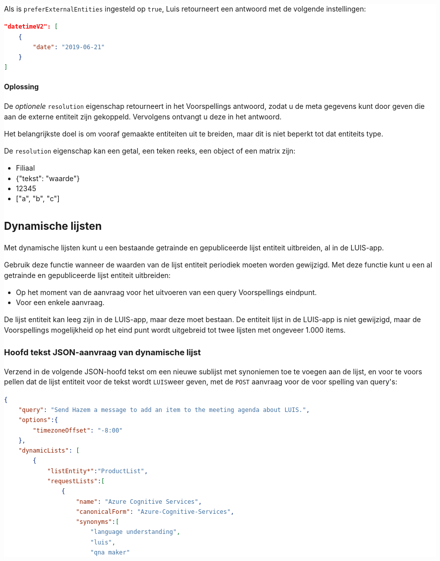 Als is `preferExternalEntities` ingesteld op `true`, Luis retourneert een antwoord met de volgende instellingen:

```JSON
"datetimeV2": [
    {
        "date": "2019-06-21"
    }
]
```



#### <a name="resolution"></a>Oplossing

De _optionele_ `resolution` eigenschap retourneert in het Voorspellings antwoord, zodat u de meta gegevens kunt door geven die aan de externe entiteit zijn gekoppeld. Vervolgens ontvangt u deze in het antwoord.

Het belangrijkste doel is om vooraf gemaakte entiteiten uit te breiden, maar dit is niet beperkt tot dat entiteits type.

De `resolution` eigenschap kan een getal, een teken reeks, een object of een matrix zijn:

* Filiaal
* {"tekst": "waarde"}
* 12345
* ["a", "b", "c"]

<a name="dynamic-lists-passed-in-at-prediction-time"></a>

## <a name="dynamic-lists"></a>Dynamische lijsten

Met dynamische lijsten kunt u een bestaande getrainde en gepubliceerde lijst entiteit uitbreiden, al in de LUIS-app.

Gebruik deze functie wanneer de waarden van de lijst entiteit periodiek moeten worden gewijzigd. Met deze functie kunt u een al getrainde en gepubliceerde lijst entiteit uitbreiden:

* Op het moment van de aanvraag voor het uitvoeren van een query Voorspellings eindpunt.
* Voor een enkele aanvraag.

De lijst entiteit kan leeg zijn in de LUIS-app, maar deze moet bestaan. De entiteit lijst in de LUIS-app is niet gewijzigd, maar de Voorspellings mogelijkheid op het eind punt wordt uitgebreid tot twee lijsten met ongeveer 1.000 items.

### <a name="dynamic-list-json-request-body"></a>Hoofd tekst JSON-aanvraag van dynamische lijst

Verzend in de volgende JSON-hoofd tekst om een nieuwe sublijst met synoniemen toe te voegen aan de lijst, en voor te voors pellen dat de lijst entiteit voor de tekst wordt `LUIS`weer geven, met de `POST` aanvraag voor de voor spelling van query's:

```JSON
{
    "query": "Send Hazem a message to add an item to the meeting agenda about LUIS.",
    "options":{
        "timezoneOffset": "-8:00"
    },
    "dynamicLists": [
        {
            "listEntity*":"ProductList",
            "requestLists":[
                {
                    "name": "Azure Cognitive Services",
                    "canonicalForm": "Azure-Cognitive-Services",
                    "synonyms":[
                        "language understanding",
                        "luis",
                        "qna maker"
```
